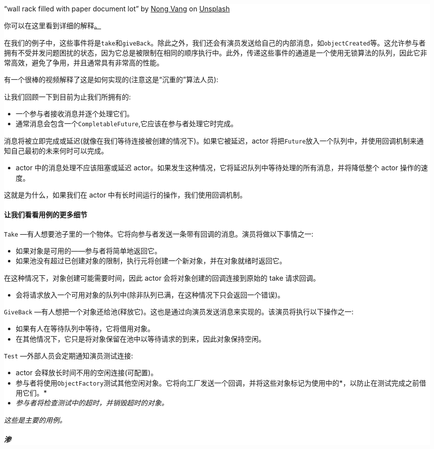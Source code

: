 “wall rack filled with paper document lot” by [Nong Vang](https://unsplash.com/@californong?utm_source=medium&utm_medium=referral) on [Unsplash](https://unsplash.com?utm_source=medium&utm_medium=referral)

你可以在这里看到详细的解释[。](https://www.brianstorti.com/the-actor-model/)

在我们的例子中，这些事件将是`take`和`giveBack`。除此之外，我们还会有演员发送给自己的内部消息，如`objectCreated`等。这允许参与者拥有不受并发问题困扰的状态，因为它总是被限制在相同的顺序执行中。此外，传递这些事件的通道是一个使用无锁算法的队列，因此它非常高效，避免了争用，并且通常具有非常高的性能。

有一个很棒的视频解释了这是如何实现的(注意这是“沉重的”算法人员):

让我们回顾一下到目前为止我们所拥有的:

*   一个参与者接收消息并逐个处理它们。
*   通常消息会包含一个`CompletableFuture`,它应该在参与者处理它时完成。

消息将被立即完成或延迟(就像在我们等待连接被创建的情况下)。如果它被延迟，actor 将把`Future`放入一个队列中，并使用回调机制来通知自己最初的未来何时可以完成。

*   actor 中的消息处理不应该阻塞或延迟 actor。如果发生这种情况，它将延迟队列中等待处理的所有消息，并将降低整个 actor 操作的速度。

这就是为什么，如果我们在 actor 中有长时间运行的操作，我们使用回调机制。

#### 让我们看看用例的更多细节

`Take` —有人想要池子里的一个物体。它将向参与者发送一条带有回调的消息。演员将做以下事情之一:

*   如果对象是可用的——参与者将简单地返回它。
*   如果池没有超过已创建对象的限制，执行元将创建一个新对象，并在对象就绪时返回它。

在这种情况下，对象创建可能需要时间，因此 actor 会将对象创建的回调连接到原始的 take 请求回调。

*   会将请求放入一个可用对象的队列中(除非队列已满，在这种情况下只会返回一个错误)。

`GiveBack` —有人想把一个对象还给池(释放它)。这也是通过向演员发送消息来实现的。该演员将执行以下操作之一:

*   如果有人在等待队列中等待，它将借用对象。
*   在其他情况下，它只是将对象保留在池中以等待请求的到来，因此对象保持空闲。

`Test` —外部人员会定期通知演员测试连接:

*   actor 会释放长时间不用的空闲连接(可配置)。
*   参与者将使用`ObjectFactory`测试其他空闲对象。它将向工厂发送一个回调，并将这些对象标记为使用中的*，以防止在测试完成之前借用它们。*
*   *参与者将检查测试中的超时，并销毁超时的对象。*

*这些是主要的用例。*

#### *渗*
